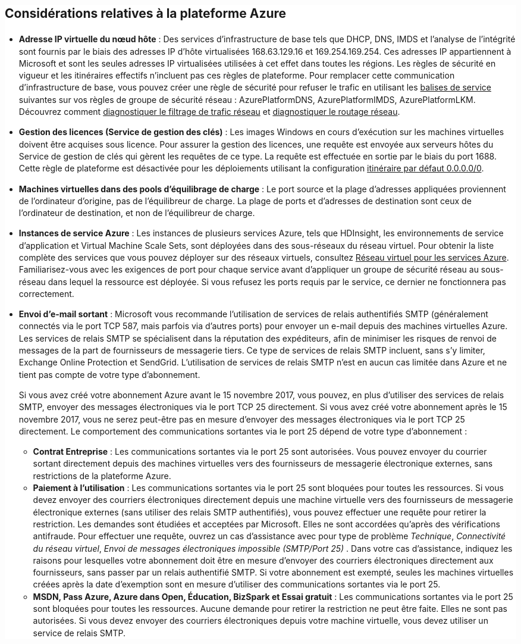 ## <a name="azure-platform-considerations"></a>Considérations relatives à la plateforme Azure

- **Adresse IP virtuelle du nœud hôte** : Des services d’infrastructure de base tels que DHCP, DNS, IMDS et l’analyse de l’intégrité sont fournis par le biais des adresses IP d’hôte virtualisées 168.63.129.16 et 169.254.169.254. Ces adresses IP appartiennent à Microsoft et sont les seules adresses IP virtualisées utilisées à cet effet dans toutes les régions. Les règles de sécurité en vigueur et les itinéraires effectifs n’incluent pas ces règles de plateforme. Pour remplacer cette communication d’infrastructure de base, vous pouvez créer une règle de sécurité pour refuser le trafic en utilisant les [balises de service](service-tags-overview.md) suivantes sur vos règles de groupe de sécurité réseau : AzurePlatformDNS, AzurePlatformIMDS, AzurePlatformLKM. Découvrez comment [diagnostiquer le filtrage de trafic réseau](diagnose-network-traffic-filter-problem.md) et [diagnostiquer le routage réseau](diagnose-network-routing-problem.md).
- **Gestion des licences (Service de gestion des clés)** : Les images Windows en cours d’exécution sur les machines virtuelles doivent être acquises sous licence. Pour assurer la gestion des licences, une requête est envoyée aux serveurs hôtes du Service de gestion de clés qui gèrent les requêtes de ce type. La requête est effectuée en sortie par le biais du port 1688. Cette règle de plateforme est désactivée pour les déploiements utilisant la configuration [itinéraire par défaut 0.0.0.0/0](virtual-networks-udr-overview.md#default-route).
- **Machines virtuelles dans des pools d’équilibrage de charge** : Le port source et la plage d’adresses appliquées proviennent de l’ordinateur d’origine, pas de l’équilibreur de charge. La plage de ports et d’adresses de destination sont ceux de l’ordinateur de destination, et non de l’équilibreur de charge.
- **Instances de service Azure** : Les instances de plusieurs services Azure, tels que HDInsight, les environnements de service d’application et Virtual Machine Scale Sets, sont déployées dans des sous-réseaux du réseau virtuel. Pour obtenir la liste complète des services que vous pouvez déployer sur des réseaux virtuels, consultez [Réseau virtuel pour les services Azure](virtual-network-for-azure-services.md#services-that-can-be-deployed-into-a-virtual-network). Familiarisez-vous avec les exigences de port pour chaque service avant d’appliquer un groupe de sécurité réseau au sous-réseau dans lequel la ressource est déployée. Si vous refusez les ports requis par le service, ce dernier ne fonctionnera pas correctement.
- **Envoi d’e-mail sortant** : Microsoft vous recommande l’utilisation de services de relais authentifiés SMTP (généralement connectés via le port TCP 587, mais parfois via d’autres ports) pour envoyer un e-mail depuis des machines virtuelles Azure. Les services de relais SMTP se spécialisent dans la réputation des expéditeurs, afin de minimiser les risques de renvoi de messages de la part de fournisseurs de messagerie tiers. Ce type de services de relais SMTP incluent, sans s’y limiter, Exchange Online Protection et SendGrid. L’utilisation de services de relais SMTP n’est en aucun cas limitée dans Azure et ne tient pas compte de votre type d’abonnement. 

  Si vous avez créé votre abonnement Azure avant le 15 novembre 2017, vous pouvez, en plus d’utiliser des services de relais SMTP, envoyer des messages électroniques via le port TCP 25 directement. Si vous avez créé votre abonnement après le 15 novembre 2017, vous ne serez peut-être pas en mesure d’envoyer des messages électroniques via le port TCP 25 directement. Le comportement des communications sortantes via le port 25 dépend de votre type d’abonnement :

     - **Contrat Entreprise** : Les communications sortantes via le port 25 sont autorisées. Vous pouvez envoyer du courrier sortant directement depuis des machines virtuelles vers des fournisseurs de messagerie électronique externes, sans restrictions de la plateforme Azure. 
     - **Paiement à l’utilisation** : Les communications sortantes via le port 25 sont bloquées pour toutes les ressources. Si vous devez envoyer des courriers électroniques directement depuis une machine virtuelle vers des fournisseurs de messagerie électronique externes (sans utiliser des relais SMTP authentifiés), vous pouvez effectuer une requête pour retirer la restriction. Les demandes sont étudiées et acceptées par Microsoft. Elles ne sont accordées qu’après des vérifications antifraude. Pour effectuer une requête, ouvrez un cas d’assistance avec pour type de problème *Technique*, *Connectivité du réseau virtuel*, *Envoi de messages électroniques impossible (SMTP/Port 25)* . Dans votre cas d’assistance, indiquez les raisons pour lesquelles votre abonnement doit être en mesure d’envoyer des courriers électroniques directement aux fournisseurs, sans passer par un relais authentifié SMTP. Si votre abonnement est exempté, seules les machines virtuelles créées après la date d’exemption sont en mesure d’utiliser des communications sortantes via le port 25.
     - **MSDN, Pass Azure, Azure dans Open, Éducation, BizSpark et Essai gratuit** : Les communications sortantes via le port 25 sont bloquées pour toutes les ressources. Aucune demande pour retirer la restriction ne peut être faite. Elles ne sont pas autorisées. Si vous devez envoyer des courriers électroniques depuis votre machine virtuelle, vous devez utiliser un service de relais SMTP.